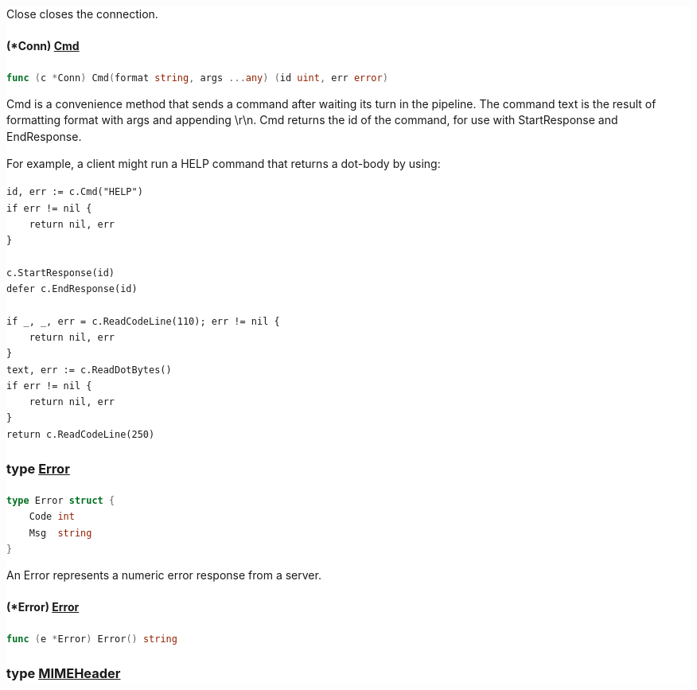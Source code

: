 Close closes the connection.

#### (*Conn) [Cmd](https://cs.opensource.google/go/go/+/go1.20.1:src/net/textproto/textproto.go;l=112) 

``` go linenums="1"
func (c *Conn) Cmd(format string, args ...any) (id uint, err error)
```

Cmd is a convenience method that sends a command after waiting its turn in the pipeline. The command text is the result of formatting format with args and appending \r\n. Cmd returns the id of the command, for use with StartResponse and EndResponse.

For example, a client might run a HELP command that returns a dot-body by using:

```
id, err := c.Cmd("HELP")
if err != nil {
	return nil, err
}

c.StartResponse(id)
defer c.EndResponse(id)

if _, _, err = c.ReadCodeLine(110); err != nil {
	return nil, err
}
text, err := c.ReadDotBytes()
if err != nil {
	return nil, err
}
return c.ReadCodeLine(250)
```

### type [Error](https://cs.opensource.google/go/go/+/go1.20.1:src/net/textproto/textproto.go;l=35) 

``` go linenums="1"
type Error struct {
	Code int
	Msg  string
}
```

An Error represents a numeric error response from a server.

#### (*Error) [Error](https://cs.opensource.google/go/go/+/go1.20.1:src/net/textproto/textproto.go;l=40) 

``` go linenums="1"
func (e *Error) Error() string
```

### type [MIMEHeader](https://cs.opensource.google/go/go/+/go1.20.1:src/net/textproto/header.go;l=9) 
